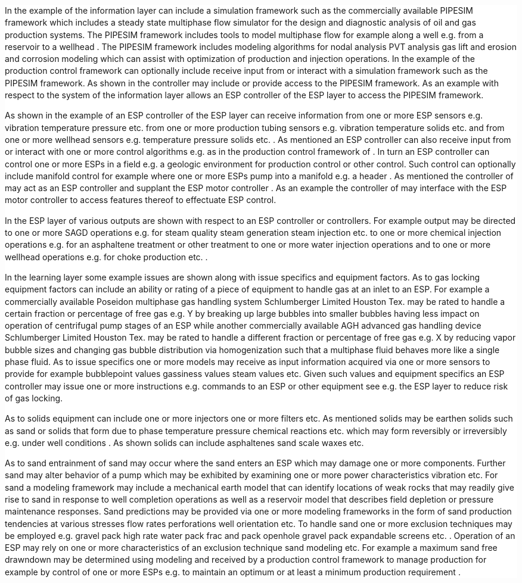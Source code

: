 In the example of the information layer can include a simulation framework such as the commercially available PIPESIM framework which includes a steady state multiphase flow simulator for the design and diagnostic analysis of oil and gas production systems. The PIPESIM framework includes tools to model multiphase flow for example along a well e.g. from a reservoir to a wellhead . The PIPESIM framework includes modeling algorithms for nodal analysis PVT analysis gas lift and erosion and corrosion modeling which can assist with optimization of production and injection operations. In the example of the production control framework can optionally include receive input from or interact with a simulation framework such as the PIPESIM framework. As shown in the controller may include or provide access to the PIPESIM framework. As an example with respect to the system of the information layer allows an ESP controller of the ESP layer to access the PIPESIM framework.

As shown in the example of an ESP controller of the ESP layer can receive information from one or more ESP sensors e.g. vibration temperature pressure etc. from one or more production tubing sensors e.g. vibration temperature solids etc. and from one or more wellhead sensors e.g. temperature pressure solids etc. . As mentioned an ESP controller can also receive input from or interact with one or more control algorithms e.g. as in the production control framework of . In turn an ESP controller can control one or more ESPs in a field e.g. a geologic environment for production control or other control. Such control can optionally include manifold control for example where one or more ESPs pump into a manifold e.g. a header . As mentioned the controller of may act as an ESP controller and supplant the ESP motor controller . As an example the controller of may interface with the ESP motor controller to access features thereof to effectuate ESP control.

In the ESP layer of various outputs are shown with respect to an ESP controller or controllers. For example output may be directed to one or more SAGD operations e.g. for steam quality steam generation steam injection etc. to one or more chemical injection operations e.g. for an asphaltene treatment or other treatment to one or more water injection operations and to one or more wellhead operations e.g. for choke production etc. .

In the learning layer some example issues are shown along with issue specifics and equipment factors. As to gas locking equipment factors can include an ability or rating of a piece of equipment to handle gas at an inlet to an ESP. For example a commercially available Poseidon multiphase gas handling system Schlumberger Limited Houston Tex. may be rated to handle a certain fraction or percentage of free gas e.g. Y by breaking up large bubbles into smaller bubbles having less impact on operation of centrifugal pump stages of an ESP while another commercially available AGH advanced gas handling device Schlumberger Limited Houston Tex. may be rated to handle a different fraction or percentage of free gas e.g. X by reducing vapor bubble sizes and changing gas bubble distribution via homogenization such that a multiphase fluid behaves more like a single phase fluid. As to issue specifics one or more models may receive as input information acquired via one or more sensors to provide for example bubblepoint values gassiness values steam values etc. Given such values and equipment specifics an ESP controller may issue one or more instructions e.g. commands to an ESP or other equipment see e.g. the ESP layer to reduce risk of gas locking.

As to solids equipment can include one or more injectors one or more filters etc. As mentioned solids may be earthen solids such as sand or solids that form due to phase temperature pressure chemical reactions etc. which may form reversibly or irreversibly e.g. under well conditions . As shown solids can include asphaltenes sand scale waxes etc.

As to sand entrainment of sand may occur where the sand enters an ESP which may damage one or more components. Further sand may alter behavior of a pump which may be exhibited by examining one or more power characteristics vibration etc. For sand a modeling framework may include a mechanical earth model that can identify locations of weak rocks that may readily give rise to sand in response to well completion operations as well as a reservoir model that describes field depletion or pressure maintenance responses. Sand predictions may be provided via one or more modeling frameworks in the form of sand production tendencies at various stresses flow rates perforations well orientation etc. To handle sand one or more exclusion techniques may be employed e.g. gravel pack high rate water pack frac and pack openhole gravel pack expandable screens etc. . Operation of an ESP may rely on one or more characteristics of an exclusion technique sand modeling etc. For example a maximum sand free drawndown may be determined using modeling and received by a production control framework to manage production for example by control of one or more ESPs e.g. to maintain an optimum or at least a minimum production requirement .
